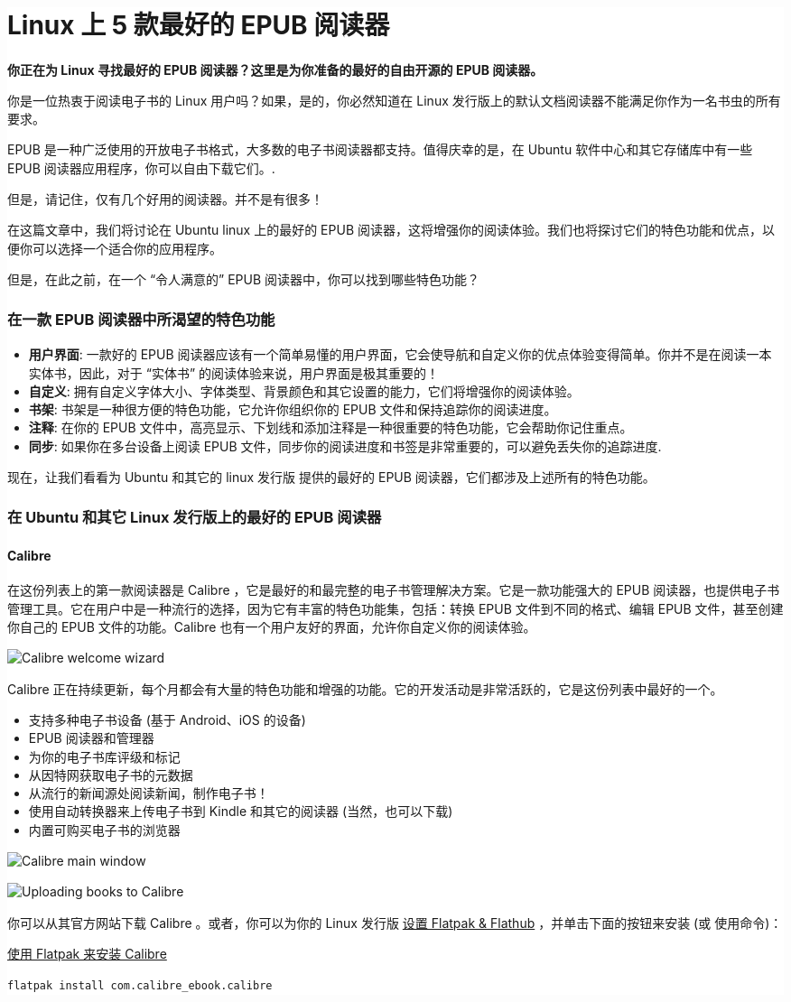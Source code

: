 [#]: subject: "Top 5 Best EPUB Readers for Linux [Compared]"
[#]: via: "https://www.debugpoint.com/epub-readers-linux/"
[#]: author: "Arindam https://www.debugpoint.com/author/admin1/"
[#]: collector: "lkxed"
[#]: translator: "robsean"
[#]: reviewer: " "
[#]: publisher: " "
[#]: url: " "

Linux 上 5 款最好的 EPUB 阅读器
======

**你正在为 Linux 寻找最好的 EPUB 阅读器？这里是为你准备的最好的自由开源的 EPUB 阅读器。**

你是一位热衷于阅读电子书的 Linux 用户吗？如果，是的，你必然知道在 Linux 发行版上的默认文档阅读器不能满足你作为一名书虫的所有要求。

EPUB 是一种广泛使用的开放电子书格式，大多数的电子书阅读器都支持。值得庆幸的是，在 Ubuntu 软件中心和其它存储库中有一些 EPUB 阅读器应用程序，你可以自由下载它们。.

但是，请记住，仅有几个好用的阅读器。并不是有很多！

在这篇文章中，我们将讨论在 Ubuntu linux 上的最好的 EPUB 阅读器，这将增强你的阅读体验。我们也将探讨它们的特色功能和优点，以便你可以选择一个适合你的应用程序。

但是，在此之前，在一个 “令人满意的” EPUB 阅读器中，你可以找到哪些特色功能？

### 在一款 EPUB 阅读器中所渴望的特色功能

- **用户界面**: 一款好的 EPUB 阅读器应该有一个简单易懂的用户界面，它会使导航和自定义你的优点体验变得简单。你并不是在阅读一本实体书，因此，对于 “实体书” 的阅读体验来说，用户界面是极其重要的！
- **自定义**: 拥有自定义字体大小、字体类型、背景颜色和其它设置的能力，它们将增强你的阅读体验。
- **书架**: 书架是一种很方便的特色功能，它允许你组织你的 EPUB 文件和保持追踪你的阅读进度。
- **注释**: 在你的 EPUB 文件中，高亮显示、下划线和添加注释是一种很重要的特色功能，它会帮助你记住重点。
- **同步**: 如果你在多台设备上阅读 EPUB 文件，同步你的阅读进度和书签是非常重要的，可以避免丢失你的追踪进度.

现在，让我们看看为 Ubuntu 和其它的 linux 发行版 提供的最好的 EPUB 阅读器，它们都涉及上述所有的特色功能。

### 在 Ubuntu 和其它 Linux 发行版上的最好的 EPUB 阅读器

#### Calibre

在这份列表上的第一款阅读器是 Calibre ，它是最好的和最完整的电子书管理解决方案。它是一款功能强大的 EPUB 阅读器，也提供电子书管理工具。它在用户中是一种流行的选择，因为它有丰富的特色功能集，包括：转换 EPUB 文件到不同的格式、编辑 EPUB 文件，甚至创建你自己的 EPUB 文件的功能。Calibre 也有一个用户友好的界面，允许你自定义你的阅读体验。

![Calibre welcome wizard][1]

Calibre 正在持续更新，每个月都会有大量的特色功能和增强的功能。它的开发活动是非常活跃的，它是这份列表中最好的一个。

- 支持多种电子书设备 (基于 Android、iOS 的设备)
- EPUB 阅读器和管理器
- 为你的电子书库评级和标记
- 从因特网获取电子书的元数据
- 从流行的新闻源处阅读新闻，制作电子书！
- 使用自动转换器来上传电子书到 Kindle 和其它的阅读器 (当然，也可以下载)
- 内置可购买电子书的浏览器

![Calibre main window][2]

![Uploading books to Calibre][3]

你可以从其官方网站下载 Calibre 。或者，你可以为你的 Linux 发行版 [设置 Flatpak & Flathub][4] ，并单击下面的按钮来安装 (或 使用命令)：

[使用 Flatpak 来安装 Calibre][5]

```
flatpak install com.calibre_ebook.calibre
```


[a]: https://www.debugpoint.com/author/admin1/
[b]: https://github.com/lkxed/
[1]: https://www.debugpoint.com/wp-content/uploads/2023/03/Calibre-welcome-wizard.jpg
[2]: https://www.debugpoint.com/wp-content/uploads/2023/03/Calibre-main-window.jpg
[3]: https://www.debugpoint.com/wp-content/uploads/2023/03/Uploading-books-to-Calibre.jpg
[4]: https://www.debugpoint.com/how-to-install-flatpak-apps-ubuntu-linux/
[5]: https://dl.flathub.org/repo/appstream/com.calibre_ebook.calibre.flatpakref
[6]: https://calibre-ebook.com/download
[7]: https://www.debugpoint.com/necessary-ubuntu-apps-2022/
[8]: https://www.debugpoint.com/wp-content/uploads/2023/03/Foliate-main-window-and-settings.jpg
[9]: https://www.debugpoint.com/wp-content/uploads/2023/03/Foliate-reader-view.jpg
[10]: https://www.debugpoint.com/wp-content/uploads/2023/03/Foliate-library-view.jpg
[11]: https://dl.flathub.org/repo/appstream/com.github.johnfactotum.Foliate.flatpakref
[12]: https://johnfactotum.github.io/foliate/
[13]: https://www.debugpoint.com/wp-content/uploads/2023/03/Okular.jpg
[14]: https://dl.flathub.org/repo/appstream/org.kde.okular.flatpakref
[15]: https://www.debugpoint.com/wp-content/uploads/2023/03/Bookworm-library-view.jpg
[16]: https://www.debugpoint.com/wp-content/uploads/2023/03/Bookworm-EPUB-reader-view.jpg
[17]: https://babluboy.github.io/bookworm/
[18]: https://www.debugpoint.com/wp-content/uploads/2023/03/FBReader.jpg
[19]: https://www.debugpoint.com/how-to-install-and-use-snap-packages-in-ubuntu/
[20]: https://fbreader.org/en
[21]: https://koodo.960960.xyz/en
[22]: https://www.debugpoint.com/wp-content/uploads/2023/03/Koodo-EPUB-reader.jpg
[23]: https://www.debugpoint.com/wp-content/uploads/2023/03/Koodo-reader-view.jpg
[24]: https://www.debugpoint.com/wp-content/uploads/2023/03/Koodo-options.jpg
[25]: https://gitlab.gnome.org/Archive/gnome-books
[26]: https://github.com/rupa/epub
[27]: https://www.gutenberg.org/
[28]: https://standardebooks.org/ebooks